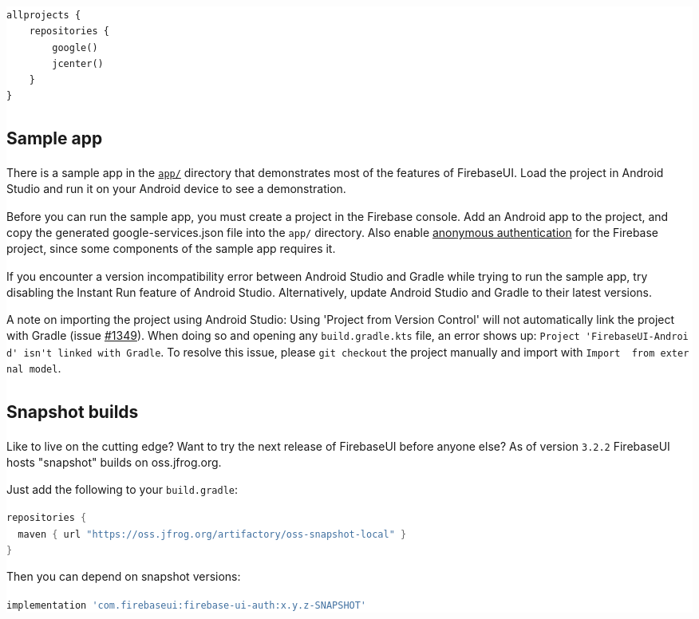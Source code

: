 ```
allprojects {
    repositories {
        google()
        jcenter()
    }
}
```

## Sample app

There is a sample app in the [`app/`](app) directory that demonstrates most
of the features of FirebaseUI. Load the project in Android Studio and
run it on your Android device to see a demonstration.

Before you can run the sample app, you must create a project in
the Firebase console. Add an Android app to the project, and copy
the generated google-services.json file into the `app/` directory.
Also enable [anonymous authentication](https://firebase.google.com/docs/auth/android/anonymous-auth)
for the Firebase project, since some components of the sample app
requires it.

If you encounter a version incompatibility error between Android Studio
and Gradle while trying to run the sample app, try disabling the Instant
Run feature of Android Studio. Alternatively, update Android Studio and
Gradle to their latest versions.

A note on importing the project using Android Studio: Using 'Project from 
Version Control' will not automatically link the project with Gradle 
(issue [#1349](https://github.com/firebase/FirebaseUI-Android/issues/1349)). 
When doing so and opening any `build.gradle.kts` file, an error shows up: 
`Project 'FirebaseUI-Android' isn't linked with Gradle`. To resolve this 
issue, please `git checkout` the project manually and import with `Import 
from external model`.

## Snapshot builds

Like to live on the cutting edge?  Want to try the next release of FirebaseUI before anyone else? As of version `3.2.2`
FirebaseUI hosts "snapshot" builds on oss.jfrog.org.

Just add the following to your `build.gradle`:

```groovy
repositories {
  maven { url "https://oss.jfrog.org/artifactory/oss-snapshot-local" }
}
```

Then you can depend on snapshot versions:

```groovy
implementation 'com.firebaseui:firebase-ui-auth:x.y.z-SNAPSHOT'
```
